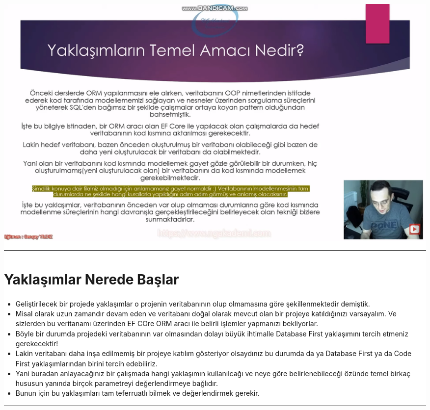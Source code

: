 <img src="3.png" width = "auto">

***

# Yaklaşımlar Nerede Başlar
- Geliştirilecek bir projede yaklaşımlar o projenin veritabanının olup olmamasına göre şekillenmektedir demiştik.
- Misal olarak uzun zamandır devam eden ve veritabanı doğal olarak mevcut olan bir projeye katıldığınızı varsayalım. Ve sizlerden bu veritanamı üzerinden EF COre ORM aracı ile belirli işlemler yapmanızı bekliyorlar.
- Böyle bir durumda projedeki veritabanının var olmasından dolayı büyük ihtimalle Database First yaklaşımını tercih etmeniz gerekecektir! 
- Lakin veritabanı daha inşa edilmemiş bir projeye katılım gösteriyor olsaydınız bu durumda da ya Database First ya da Code First yaklaşımlarından birini tercih edebiliriz.
- Yani buradan anlayacağınız bir çalışmada hangi yaklaşımın kullanılcağı ve neye göre belirlenebileceği özünde temel birkaç hususun yanında birçok parametreyi değerlendirmeye bağlıdır. 
- Bunun için bu yaklaşımları tam teferruatlı bilmek ve değerlendirmek gerekir.

***
